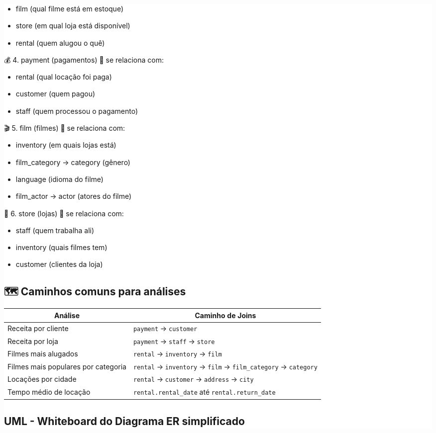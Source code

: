 - film (qual filme está em estoque)

- store (em qual loja está disponível)

- rental (quem alugou o quê)


💰 4. payment (pagamentos)
🔗 se relaciona com:

- rental (qual locação foi paga)

- customer (quem pagou)

- staff (quem processou o pagamento)


🎬 5. film (filmes)
🔗 se relaciona com:

- inventory (em quais lojas está)

- film_category → category (gênero)

- language (idioma do filme)

- film_actor → actor (atores do filme)


🏬 6. store (lojas)
🔗 se relaciona com:

- staff (quem trabalha ali)

- inventory (quais filmes tem)

- customer (clientes da loja)


## 🗺️ Caminhos comuns para análises

| Análise                             | Caminho de Joins                                               |
| ----------------------------------- | -------------------------------------------------------------- |
| Receita por cliente                 | `payment` → `customer`                                         |
| Receita por loja                    | `payment` → `staff` → `store`                                  |
| Filmes mais alugados                | `rental` → `inventory` → `film`                                |
| Filmes mais populares por categoria | `rental` → `inventory` → `film` → `film_category` → `category` |
| Locações por cidade                 | `rental` → `customer` → `address` → `city`                     |
| Tempo médio de locação              | `rental.rental_date` até `rental.return_date`                  |



## UML - Whiteboard do Diagrama ER simplificado 
